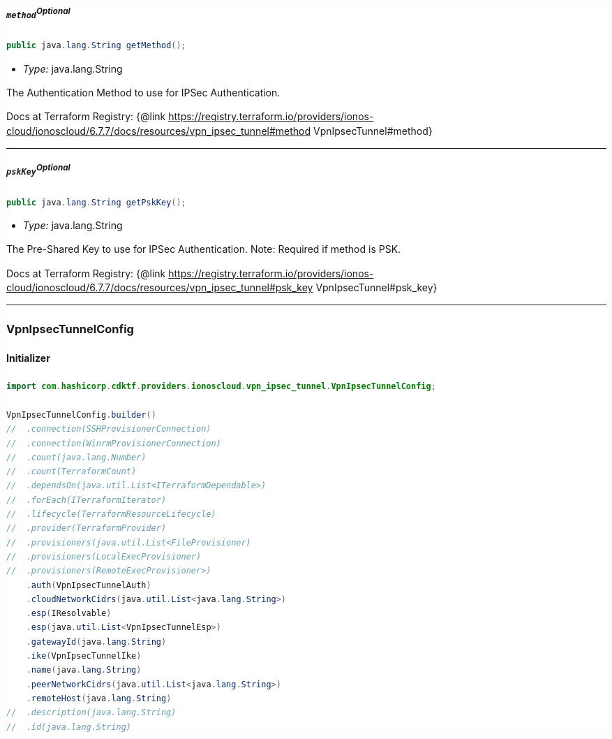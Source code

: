 
##### `method`<sup>Optional</sup> <a name="method" id="@cdktf/provider-ionoscloud.vpnIpsecTunnel.VpnIpsecTunnelAuth.property.method"></a>

```java
public java.lang.String getMethod();
```

- *Type:* java.lang.String

The Authentication Method to use for IPSec Authentication.

Docs at Terraform Registry: {@link https://registry.terraform.io/providers/ionos-cloud/ionoscloud/6.7.7/docs/resources/vpn_ipsec_tunnel#method VpnIpsecTunnel#method}

---

##### `pskKey`<sup>Optional</sup> <a name="pskKey" id="@cdktf/provider-ionoscloud.vpnIpsecTunnel.VpnIpsecTunnelAuth.property.pskKey"></a>

```java
public java.lang.String getPskKey();
```

- *Type:* java.lang.String

The Pre-Shared Key to use for IPSec Authentication. Note: Required if method is PSK.

Docs at Terraform Registry: {@link https://registry.terraform.io/providers/ionos-cloud/ionoscloud/6.7.7/docs/resources/vpn_ipsec_tunnel#psk_key VpnIpsecTunnel#psk_key}

---

### VpnIpsecTunnelConfig <a name="VpnIpsecTunnelConfig" id="@cdktf/provider-ionoscloud.vpnIpsecTunnel.VpnIpsecTunnelConfig"></a>

#### Initializer <a name="Initializer" id="@cdktf/provider-ionoscloud.vpnIpsecTunnel.VpnIpsecTunnelConfig.Initializer"></a>

```java
import com.hashicorp.cdktf.providers.ionoscloud.vpn_ipsec_tunnel.VpnIpsecTunnelConfig;

VpnIpsecTunnelConfig.builder()
//  .connection(SSHProvisionerConnection)
//  .connection(WinrmProvisionerConnection)
//  .count(java.lang.Number)
//  .count(TerraformCount)
//  .dependsOn(java.util.List<ITerraformDependable>)
//  .forEach(ITerraformIterator)
//  .lifecycle(TerraformResourceLifecycle)
//  .provider(TerraformProvider)
//  .provisioners(java.util.List<FileProvisioner)
//  .provisioners(LocalExecProvisioner)
//  .provisioners(RemoteExecProvisioner>)
    .auth(VpnIpsecTunnelAuth)
    .cloudNetworkCidrs(java.util.List<java.lang.String>)
    .esp(IResolvable)
    .esp(java.util.List<VpnIpsecTunnelEsp>)
    .gatewayId(java.lang.String)
    .ike(VpnIpsecTunnelIke)
    .name(java.lang.String)
    .peerNetworkCidrs(java.util.List<java.lang.String>)
    .remoteHost(java.lang.String)
//  .description(java.lang.String)
//  .id(java.lang.String)
```